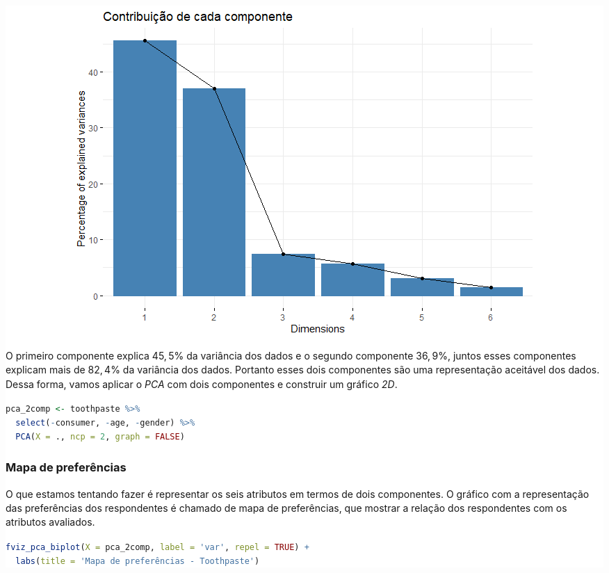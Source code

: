 <img src="imgs/teste-componentes-1.png" style="display: block; margin: auto;" />

O primeiro componente explica $45,5\%$ da variância dos dados e o segundo componente $36,9\%$, juntos esses componentes explicam mais de $82,4\%$ da variância dos dados. Portanto esses dois componentes são uma representação aceitável dos dados. Dessa forma, vamos aplicar o *PCA* com dois componentes e construir um gráfico *2D*.


```r
pca_2comp <- toothpaste %>% 
  select(-consumer, -age, -gender) %>% 
  PCA(X = ., ncp = 2, graph = FALSE)
```


### Mapa de preferências

O que estamos tentando fazer é representar os seis atributos em termos de dois componentes. O gráfico com a representação das preferências dos respondentes é chamado de mapa de preferências, que mostrar a relação dos respondentes com os atributos avaliados.


```r
fviz_pca_biplot(X = pca_2comp, label = 'var', repel = TRUE) +
  labs(title = 'Mapa de preferências - Toothpaste')
```
